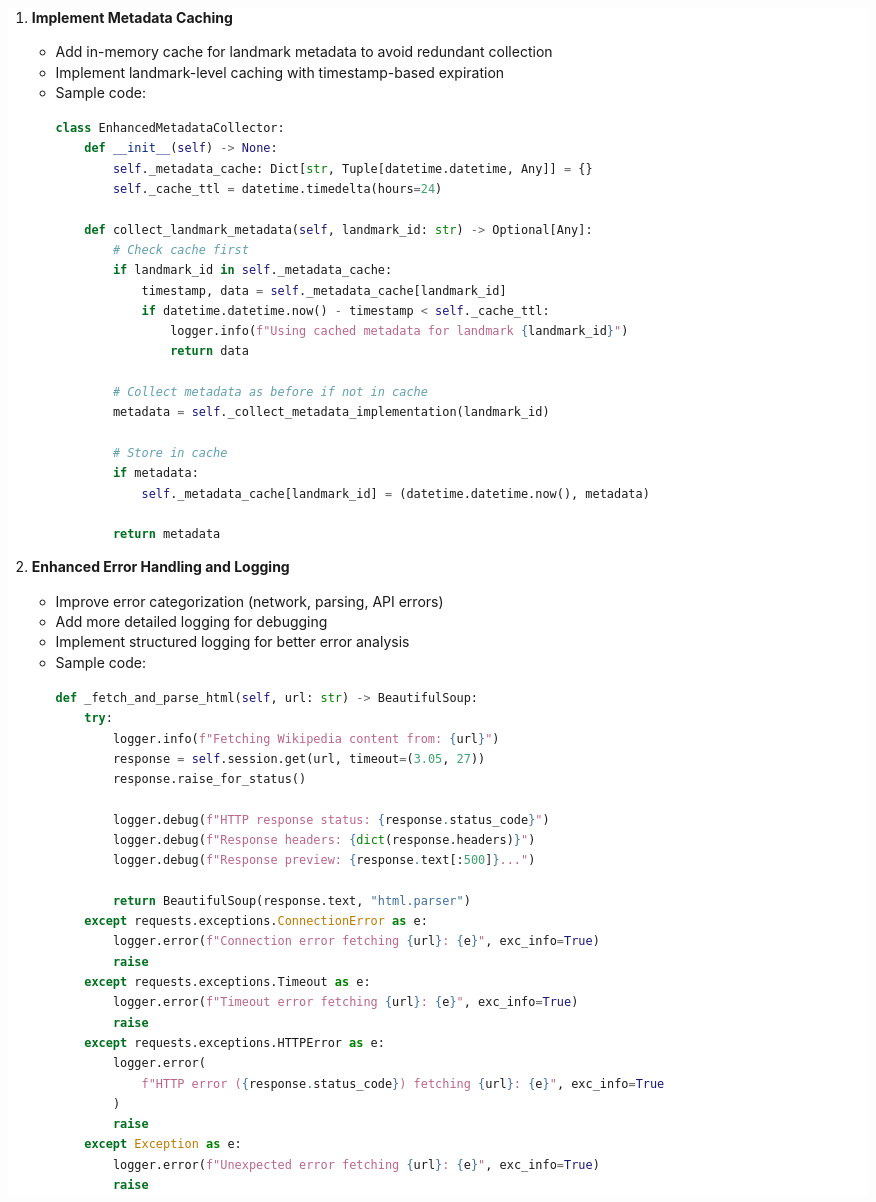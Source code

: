 1. **Implement Metadata Caching**

   - Add in-memory cache for landmark metadata to avoid redundant collection
   - Implement landmark-level caching with timestamp-based expiration
   - Sample code:
     ```python
     class EnhancedMetadataCollector:
         def __init__(self) -> None:
             self._metadata_cache: Dict[str, Tuple[datetime.datetime, Any]] = {}
             self._cache_ttl = datetime.timedelta(hours=24)

         def collect_landmark_metadata(self, landmark_id: str) -> Optional[Any]:
             # Check cache first
             if landmark_id in self._metadata_cache:
                 timestamp, data = self._metadata_cache[landmark_id]
                 if datetime.datetime.now() - timestamp < self._cache_ttl:
                     logger.info(f"Using cached metadata for landmark {landmark_id}")
                     return data

             # Collect metadata as before if not in cache
             metadata = self._collect_metadata_implementation(landmark_id)

             # Store in cache
             if metadata:
                 self._metadata_cache[landmark_id] = (datetime.datetime.now(), metadata)

             return metadata
     ```

1. **Enhanced Error Handling and Logging**

   - Improve error categorization (network, parsing, API errors)
   - Add more detailed logging for debugging
   - Implement structured logging for better error analysis
   - Sample code:
     ```python
     def _fetch_and_parse_html(self, url: str) -> BeautifulSoup:
         try:
             logger.info(f"Fetching Wikipedia content from: {url}")
             response = self.session.get(url, timeout=(3.05, 27))
             response.raise_for_status()

             logger.debug(f"HTTP response status: {response.status_code}")
             logger.debug(f"Response headers: {dict(response.headers)}")
             logger.debug(f"Response preview: {response.text[:500]}...")

             return BeautifulSoup(response.text, "html.parser")
         except requests.exceptions.ConnectionError as e:
             logger.error(f"Connection error fetching {url}: {e}", exc_info=True)
             raise
         except requests.exceptions.Timeout as e:
             logger.error(f"Timeout error fetching {url}: {e}", exc_info=True)
             raise
         except requests.exceptions.HTTPError as e:
             logger.error(
                 f"HTTP error ({response.status_code}) fetching {url}: {e}", exc_info=True
             )
             raise
         except Exception as e:
             logger.error(f"Unexpected error fetching {url}: {e}", exc_info=True)
             raise
     ```
